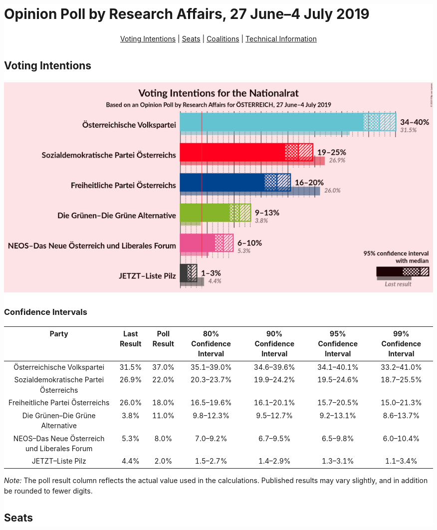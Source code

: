 # Opinion Poll by Research Affairs, 27 June–4 July 2019

<p align="center"><a href="#voting-intentions">Voting Intentions</a> | <a href="#seats">Seats</a> | <a href="#coalitions">Coalitions</a> | <a href="#technical-information">Technical Information</a></p>

## Voting Intentions

![Graph with voting intentions not yet produced](2019-07-04-ResearchAffairs.png "Voting Intentions")

### Confidence Intervals

| Party | Last Result | Poll Result | 80% Confidence Interval | 90% Confidence Interval | 95% Confidence Interval | 99% Confidence Interval |
|:-----:|:-----------:|:-----------:|:-----------------------:|:-----------------------:|:-----------------------:|:-----------------------:|
| Österreichische Volkspartei | 31.5% | 37.0% | 35.1–39.0% |34.6–39.6% |34.1–40.1% |33.2–41.0% |
| Sozialdemokratische Partei Österreichs | 26.9% | 22.0% | 20.3–23.7% |19.9–24.2% |19.5–24.6% |18.7–25.5% |
| Freiheitliche Partei Österreichs | 26.0% | 18.0% | 16.5–19.6% |16.1–20.1% |15.7–20.5% |15.0–21.3% |
| Die Grünen–Die Grüne Alternative | 3.8% | 11.0% | 9.8–12.3% |9.5–12.7% |9.2–13.1% |8.6–13.7% |
| NEOS–Das Neue Österreich und Liberales Forum | 5.3% | 8.0% | 7.0–9.2% |6.7–9.5% |6.5–9.8% |6.0–10.4% |
| JETZT–Liste Pilz | 4.4% | 2.0% | 1.5–2.7% |1.4–2.9% |1.3–3.1% |1.1–3.4% |

*Note:* The poll result column reflects the actual value used in the calculations. Published results may vary slightly, and in addition be rounded to fewer digits.

## Seats
